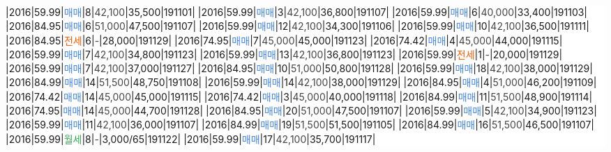 |2016|59.99|<span style="color:#4285f3">매매</span>|8|<span style="color:#444444">42,100</span>|35,500|191101|
|2016|59.99|<span style="color:#4285f3">매매</span>|3|<span style="color:#444444">42,100</span>|36,800|191107|
|2016|59.99|<span style="color:#4285f3">매매</span>|6|<span style="color:#444444">40,000</span>|33,400|191103|
|2016|84.95|<span style="color:#4285f3">매매</span>|6|<span style="color:#444444">51,000</span>|47,500|191107|
|2016|59.99|<span style="color:#4285f3">매매</span>|12|<span style="color:#444444">42,100</span>|34,300|191106|
|2016|59.99|<span style="color:#4285f3">매매</span>|10|<span style="color:#444444">42,100</span>|36,500|191111|
|2016|84.95|<span style="color:#ff5a00">전세</span>|6|<span style="color:#444444">-</span>|28,000|191129|
|2016|74.95|<span style="color:#4285f3">매매</span>|7|<span style="color:#444444">45,000</span>|45,000|191123|
|2016|74.42|<span style="color:#4285f3">매매</span>|4|<span style="color:#444444">45,000</span>|44,000|191115|
|2016|59.99|<span style="color:#4285f3">매매</span>|7|<span style="color:#444444">42,100</span>|34,800|191123|
|2016|59.99|<span style="color:#4285f3">매매</span>|13|<span style="color:#444444">42,100</span>|36,800|191123|
|2016|59.99|<span style="color:#ff5a00">전세</span>|1|<span style="color:#444444">-</span>|20,000|191129|
|2016|59.99|<span style="color:#4285f3">매매</span>|7|<span style="color:#444444">42,100</span>|37,000|191127|
|2016|84.95|<span style="color:#4285f3">매매</span>|10|<span style="color:#444444">51,000</span>|50,800|191128|
|2016|59.99|<span style="color:#4285f3">매매</span>|18|<span style="color:#444444">42,100</span>|38,000|191129|
|2016|84.99|<span style="color:#4285f3">매매</span>|14|<span style="color:#444444">51,500</span>|48,750|191108|
|2016|59.99|<span style="color:#4285f3">매매</span>|14|<span style="color:#444444">42,100</span>|38,000|191129|
|2016|84.95|<span style="color:#4285f3">매매</span>|4|<span style="color:#444444">51,000</span>|46,200|191109|
|2016|74.42|<span style="color:#4285f3">매매</span>|14|<span style="color:#444444">45,000</span>|45,000|191115|
|2016|74.42|<span style="color:#4285f3">매매</span>|3|<span style="color:#444444">45,000</span>|40,000|191118|
|2016|84.99|<span style="color:#4285f3">매매</span>|11|<span style="color:#444444">51,500</span>|48,900|191114|
|2016|74.95|<span style="color:#4285f3">매매</span>|14|<span style="color:#444444">45,000</span>|44,700|191128|
|2016|84.95|<span style="color:#4285f3">매매</span>|20|<span style="color:#444444">51,000</span>|47,500|191107|
|2016|59.99|<span style="color:#4285f3">매매</span>|5|<span style="color:#444444">42,100</span>|34,900|191123|
|2016|59.99|<span style="color:#4285f3">매매</span>|11|<span style="color:#444444">42,100</span>|36,000|191107|
|2016|84.99|<span style="color:#4285f3">매매</span>|19|<span style="color:#444444">51,500</span>|51,500|191105|
|2016|84.99|<span style="color:#4285f3">매매</span>|16|<span style="color:#444444">51,500</span>|46,500|191107|
|2016|59.99|<span style="color:#34a853">월세</span>|8|<span style="color:#444444">-</span>|3,000/65|191122|
|2016|59.99|<span style="color:#4285f3">매매</span>|17|<span style="color:#444444">42,100</span>|35,700|191117|


<script async src="//pagead2.googlesyndication.com/pagead/js/adsbygoogle.js"></script>
